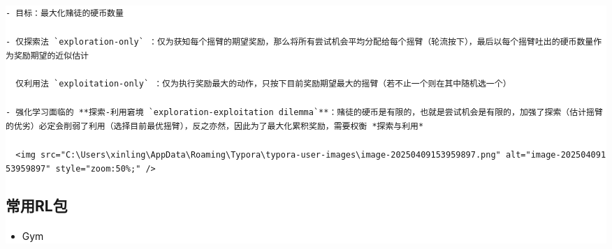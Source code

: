     - 目标：最大化赌徒的硬币数量

    - 仅探索法 `exploration-only` ：仅为获知每个摇臂的期望奖励，那么将所有尝试机会平均分配给每个摇臂（轮流按下），最后以每个摇臂吐出的硬币数量作为奖励期望的近似估计

      仅利用法 `exploitation-only` ：仅为执行奖励最大的动作，只按下目前奖励期望最大的摇臂（若不止一个则在其中随机选一个）

    - 强化学习面临的 **探索-利用窘境 `exploration-exploitation dilemma`**：赌徒的硬币是有限的，也就是尝试机会是有限的，加强了探索（估计摇臂的优劣）必定会削弱了利用（选择目前最优摇臂），反之亦然，因此为了最大化累积奖励，需要权衡 *探索与利用* 

      <img src="C:\Users\xinling\AppData\Roaming\Typora\typora-user-images\image-20250409153959897.png" alt="image-20250409153959897" style="zoom:50%;" />

## 常用RL包

- Gym

